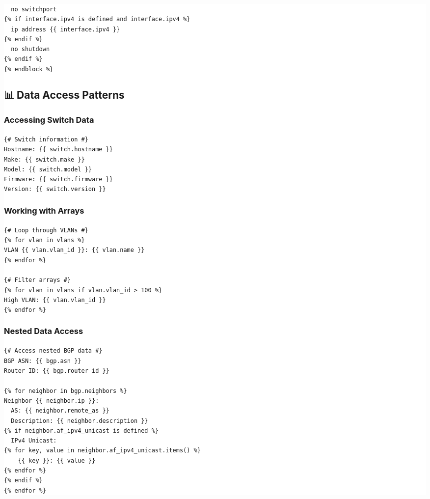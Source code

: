 ```jinja2
  no switchport
{% if interface.ipv4 is defined and interface.ipv4 %}
  ip address {{ interface.ipv4 }}
{% endif %}
  no shutdown
{% endif %}
{% endblock %}
```

## 📊 Data Access Patterns

### Accessing Switch Data

```jinja2
{# Switch information #}
Hostname: {{ switch.hostname }}
Make: {{ switch.make }}
Model: {{ switch.model }}
Firmware: {{ switch.firmware }}
Version: {{ switch.version }}
```

### Working with Arrays

```jinja2
{# Loop through VLANs #}
{% for vlan in vlans %}
VLAN {{ vlan.vlan_id }}: {{ vlan.name }}
{% endfor %}

{# Filter arrays #}
{% for vlan in vlans if vlan.vlan_id > 100 %}
High VLAN: {{ vlan.vlan_id }}
{% endfor %}
```

### Nested Data Access

```jinja2
{# Access nested BGP data #}
BGP ASN: {{ bgp.asn }}
Router ID: {{ bgp.router_id }}

{% for neighbor in bgp.neighbors %}
Neighbor {{ neighbor.ip }}:
  AS: {{ neighbor.remote_as }}
  Description: {{ neighbor.description }}
{% if neighbor.af_ipv4_unicast is defined %}
  IPv4 Unicast:
{% for key, value in neighbor.af_ipv4_unicast.items() %}
    {{ key }}: {{ value }}
{% endfor %}
{% endif %}
{% endfor %}
```
